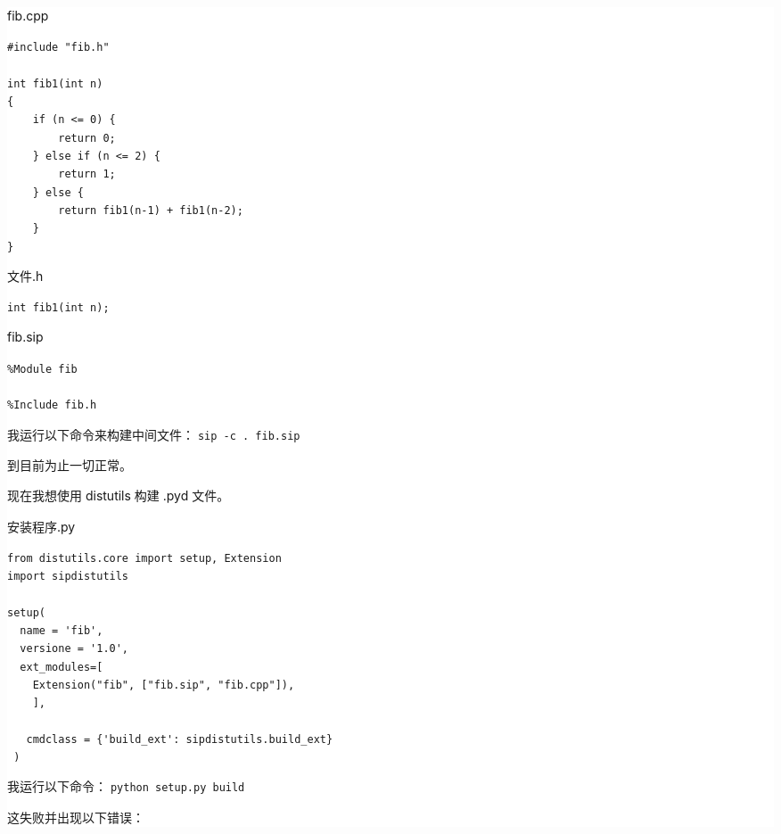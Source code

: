 fib.cpp

```
#include "fib.h"

int fib1(int n)
{
    if (n <= 0) {
        return 0;
    } else if (n <= 2) {
        return 1;
    } else {
        return fib1(n-1) + fib1(n-2);
    }
} 
```

文件.h

```
int fib1(int n); 
```

fib.sip

```
%Module fib

%Include fib.h 
```

我运行以下命令来构建中间文件： `sip -c . fib.sip`

到目前为止一切正常。

现在我想使用 distutils 构建 .pyd 文件。

安装程序.py

```
from distutils.core import setup, Extension
import sipdistutils

setup(
  name = 'fib',
  versione = '1.0',
  ext_modules=[
    Extension("fib", ["fib.sip", "fib.cpp"]),
    ],

   cmdclass = {'build_ext': sipdistutils.build_ext}
 ) 
```

我运行以下命令： `python setup.py build`

这失败并出现以下错误：

